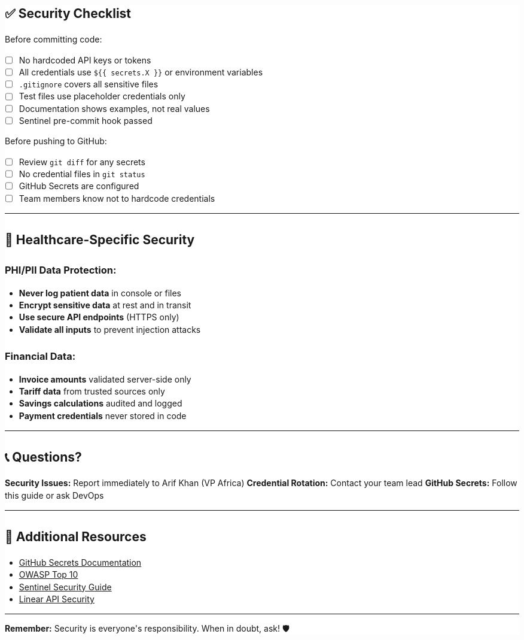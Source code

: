 
## ✅ Security Checklist

Before committing code:

- [ ] No hardcoded API keys or tokens
- [ ] All credentials use `${{ secrets.X }}` or environment variables
- [ ] `.gitignore` covers all sensitive files
- [ ] Test files use placeholder credentials only
- [ ] Documentation shows examples, not real values
- [ ] Sentinel pre-commit hook passed

Before pushing to GitHub:

- [ ] Review `git diff` for any secrets
- [ ] No credential files in `git status`
- [ ] GitHub Secrets are configured
- [ ] Team members know not to hardcode credentials

---

## 🎯 Healthcare-Specific Security

### PHI/PII Data Protection:

- **Never log patient data** in console or files
- **Encrypt sensitive data** at rest and in transit
- **Use secure API endpoints** (HTTPS only)
- **Validate all inputs** to prevent injection attacks

### Financial Data:

- **Invoice amounts** validated server-side only
- **Tariff data** from trusted sources only
- **Savings calculations** audited and logged
- **Payment credentials** never stored in code

---

## 📞 Questions?

**Security Issues:** Report immediately to Arif Khan (VP Africa)
**Credential Rotation:** Contact your team lead
**GitHub Secrets:** Follow this guide or ask DevOps

---

## 🔗 Additional Resources

- [GitHub Secrets Documentation](https://docs.github.com/en/actions/security-guides/encrypted-secrets)
- [OWASP Top 10](https://owasp.org/www-project-top-ten/)
- [Sentinel Security Guide](./SENTINEL_README.md)
- [Linear API Security](https://developers.linear.app/docs/graphql/working-with-the-graphql-api#authentication)

---

**Remember:** Security is everyone's responsibility. When in doubt, ask! 🛡️

